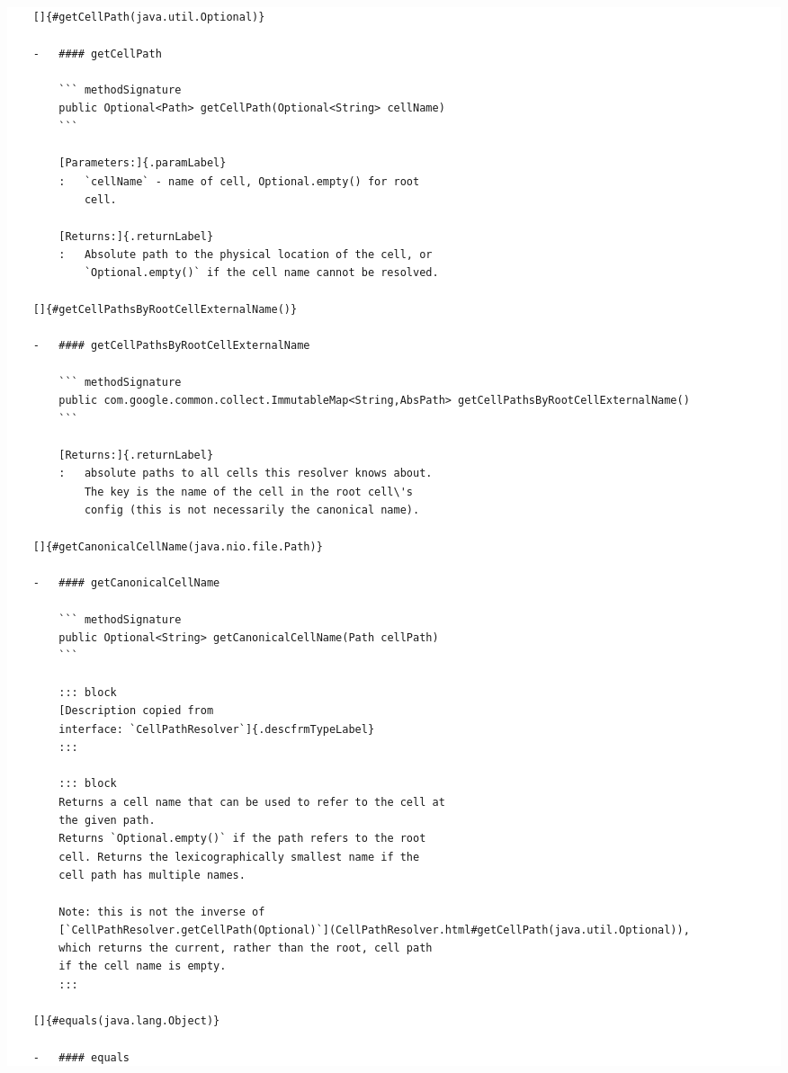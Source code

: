         []{#getCellPath(java.util.Optional)}

        -   #### getCellPath

            ``` methodSignature
            public Optional<Path> getCellPath​(Optional<String> cellName)
            ```

            [Parameters:]{.paramLabel}
            :   `cellName` - name of cell, Optional.empty() for root
                cell.

            [Returns:]{.returnLabel}
            :   Absolute path to the physical location of the cell, or
                `Optional.empty()` if the cell name cannot be resolved.

        []{#getCellPathsByRootCellExternalName()}

        -   #### getCellPathsByRootCellExternalName

            ``` methodSignature
            public com.google.common.collect.ImmutableMap<String,​AbsPath> getCellPathsByRootCellExternalName()
            ```

            [Returns:]{.returnLabel}
            :   absolute paths to all cells this resolver knows about.
                The key is the name of the cell in the root cell\'s
                config (this is not necessarily the canonical name).

        []{#getCanonicalCellName(java.nio.file.Path)}

        -   #### getCanonicalCellName

            ``` methodSignature
            public Optional<String> getCanonicalCellName​(Path cellPath)
            ```

            ::: block
            [Description copied from
            interface: `CellPathResolver`]{.descfrmTypeLabel}
            :::

            ::: block
            Returns a cell name that can be used to refer to the cell at
            the given path.
            Returns `Optional.empty()` if the path refers to the root
            cell. Returns the lexicographically smallest name if the
            cell path has multiple names.

            Note: this is not the inverse of
            [`CellPathResolver.getCellPath(Optional)`](CellPathResolver.html#getCellPath(java.util.Optional)),
            which returns the current, rather than the root, cell path
            if the cell name is empty.
            :::

        []{#equals(java.lang.Object)}

        -   #### equals
